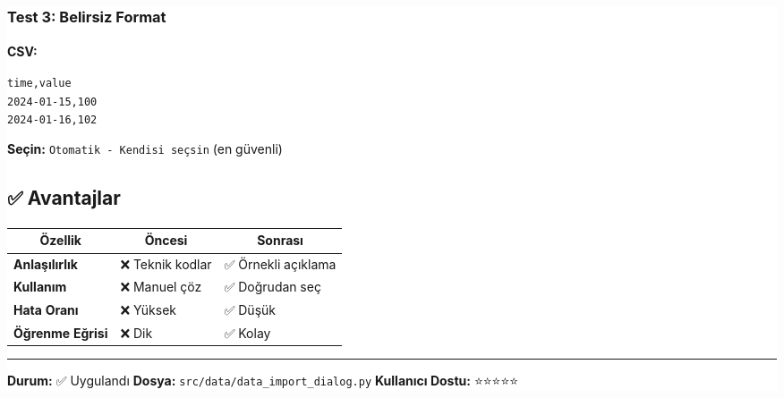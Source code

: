 ### Test 3: Belirsiz Format
**CSV:**
```
time,value
2024-01-15,100
2024-01-16,102
```
**Seçin:** `Otomatik - Kendisi seçsin` (en güvenli)

## ✅ Avantajlar

| Özellik | Öncesi | Sonrası |
|---------|--------|---------|
| **Anlaşılırlık** | ❌ Teknik kodlar | ✅ Örnekli açıklama |
| **Kullanım** | ❌ Manuel çöz | ✅ Doğrudan seç |
| **Hata Oranı** | ❌ Yüksek | ✅ Düşük |
| **Öğrenme Eğrisi** | ❌ Dik | ✅ Kolay |

---

**Durum:** ✅ Uygulandı
**Dosya:** `src/data/data_import_dialog.py`
**Kullanıcı Dostu:** ⭐⭐⭐⭐⭐

